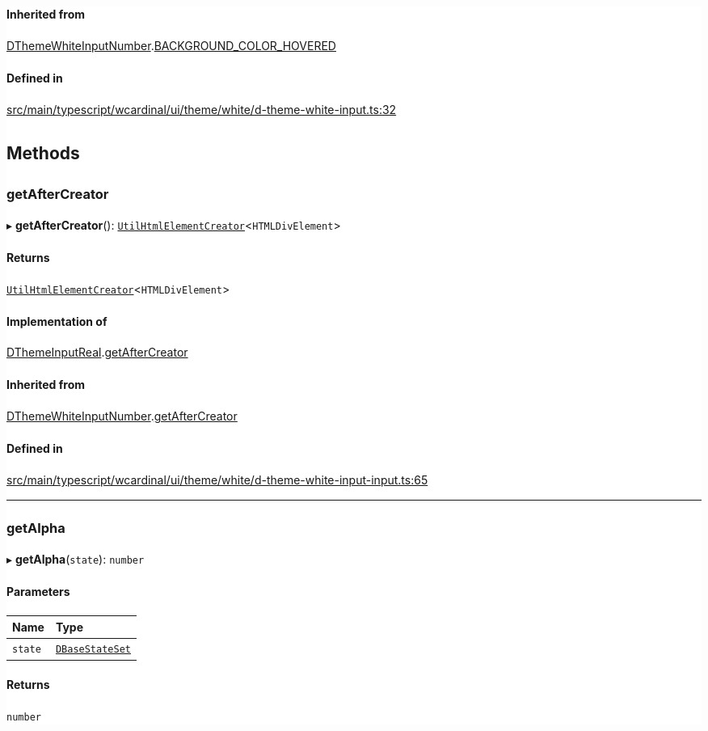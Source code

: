 #### Inherited from

[DThemeWhiteInputNumber](DThemeWhiteInputNumber.md).[BACKGROUND_COLOR_HOVERED](DThemeWhiteInputNumber.md#background_color_hovered)

#### Defined in

[src/main/typescript/wcardinal/ui/theme/white/d-theme-white-input.ts:32](https://github.com/winter-cardinal/winter-cardinal-ui/blob/v0.407.0/src/main/typescript/wcardinal/ui/theme/white/d-theme-white-input.ts#L32)

## Methods

### getAfterCreator

▸ **getAfterCreator**(): [`UtilHtmlElementCreator`](../index.md#utilhtmlelementcreator)\<`HTMLDivElement`\>

#### Returns

[`UtilHtmlElementCreator`](../index.md#utilhtmlelementcreator)\<`HTMLDivElement`\>

#### Implementation of

[DThemeInputReal](../interfaces/DThemeInputReal.md).[getAfterCreator](../interfaces/DThemeInputReal.md#getaftercreator)

#### Inherited from

[DThemeWhiteInputNumber](DThemeWhiteInputNumber.md).[getAfterCreator](DThemeWhiteInputNumber.md#getaftercreator)

#### Defined in

[src/main/typescript/wcardinal/ui/theme/white/d-theme-white-input-input.ts:65](https://github.com/winter-cardinal/winter-cardinal-ui/blob/v0.407.0/src/main/typescript/wcardinal/ui/theme/white/d-theme-white-input-input.ts#L65)

___

### getAlpha

▸ **getAlpha**(`state`): `number`

#### Parameters

| Name | Type |
| :------ | :------ |
| `state` | [`DBaseStateSet`](../interfaces/DBaseStateSet.md) |

#### Returns

`number`
